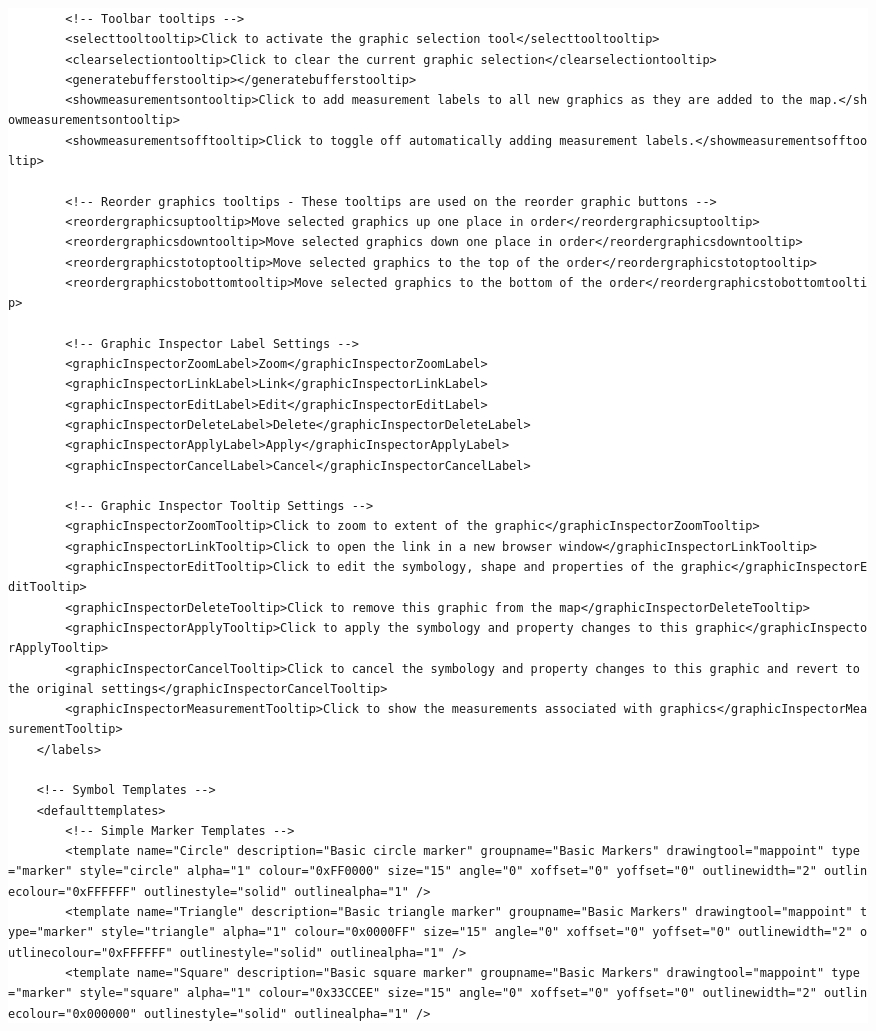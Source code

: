 			<!-- Toolbar tooltips -->
			<selecttooltooltip>Click to activate the graphic selection tool</selecttooltooltip>
			<clearselectiontooltip>Click to clear the current graphic selection</clearselectiontooltip>
			<generatebufferstooltip></generatebufferstooltip>
			<showmeasurementsontooltip>Click to add measurement labels to all new graphics as they are added to the map.</showmeasurementsontooltip>
			<showmeasurementsofftooltip>Click to toggle off automatically adding measurement labels.</showmeasurementsofftooltip>
		
			<!-- Reorder graphics tooltips - These tooltips are used on the reorder graphic buttons -->
			<reordergraphicsuptooltip>Move selected graphics up one place in order</reordergraphicsuptooltip>
			<reordergraphicsdowntooltip>Move selected graphics down one place in order</reordergraphicsdowntooltip>
			<reordergraphicstotoptooltip>Move selected graphics to the top of the order</reordergraphicstotoptooltip>
			<reordergraphicstobottomtooltip>Move selected graphics to the bottom of the order</reordergraphicstobottomtooltip>
		
			<!-- Graphic Inspector Label Settings -->
			<graphicInspectorZoomLabel>Zoom</graphicInspectorZoomLabel>
			<graphicInspectorLinkLabel>Link</graphicInspectorLinkLabel>
			<graphicInspectorEditLabel>Edit</graphicInspectorEditLabel>
			<graphicInspectorDeleteLabel>Delete</graphicInspectorDeleteLabel>
			<graphicInspectorApplyLabel>Apply</graphicInspectorApplyLabel>
			<graphicInspectorCancelLabel>Cancel</graphicInspectorCancelLabel>
			
			<!-- Graphic Inspector Tooltip Settings -->
			<graphicInspectorZoomTooltip>Click to zoom to extent of the graphic</graphicInspectorZoomTooltip>
			<graphicInspectorLinkTooltip>Click to open the link in a new browser window</graphicInspectorLinkTooltip>
			<graphicInspectorEditTooltip>Click to edit the symbology, shape and properties of the graphic</graphicInspectorEditTooltip>
			<graphicInspectorDeleteTooltip>Click to remove this graphic from the map</graphicInspectorDeleteTooltip>
			<graphicInspectorApplyTooltip>Click to apply the symbology and property changes to this graphic</graphicInspectorApplyTooltip>
			<graphicInspectorCancelTooltip>Click to cancel the symbology and property changes to this graphic and revert to the original settings</graphicInspectorCancelTooltip>
			<graphicInspectorMeasurementTooltip>Click to show the measurements associated with graphics</graphicInspectorMeasurementTooltip>
		</labels>
		
		<!-- Symbol Templates -->
		<defaulttemplates>
			<!-- Simple Marker Templates -->
			<template name="Circle" description="Basic circle marker" groupname="Basic Markers" drawingtool="mappoint" type="marker" style="circle" alpha="1" colour="0xFF0000" size="15" angle="0" xoffset="0" yoffset="0" outlinewidth="2" outlinecolour="0xFFFFFF" outlinestyle="solid" outlinealpha="1" /> 
			<template name="Triangle" description="Basic triangle marker" groupname="Basic Markers" drawingtool="mappoint" type="marker" style="triangle" alpha="1" colour="0x0000FF" size="15" angle="0" xoffset="0" yoffset="0" outlinewidth="2" outlinecolour="0xFFFFFF" outlinestyle="solid" outlinealpha="1" /> 
			<template name="Square" description="Basic square marker" groupname="Basic Markers" drawingtool="mappoint" type="marker" style="square" alpha="1" colour="0x33CCEE" size="15" angle="0" xoffset="0" yoffset="0" outlinewidth="2" outlinecolour="0x000000" outlinestyle="solid" outlinealpha="1" /> 
		